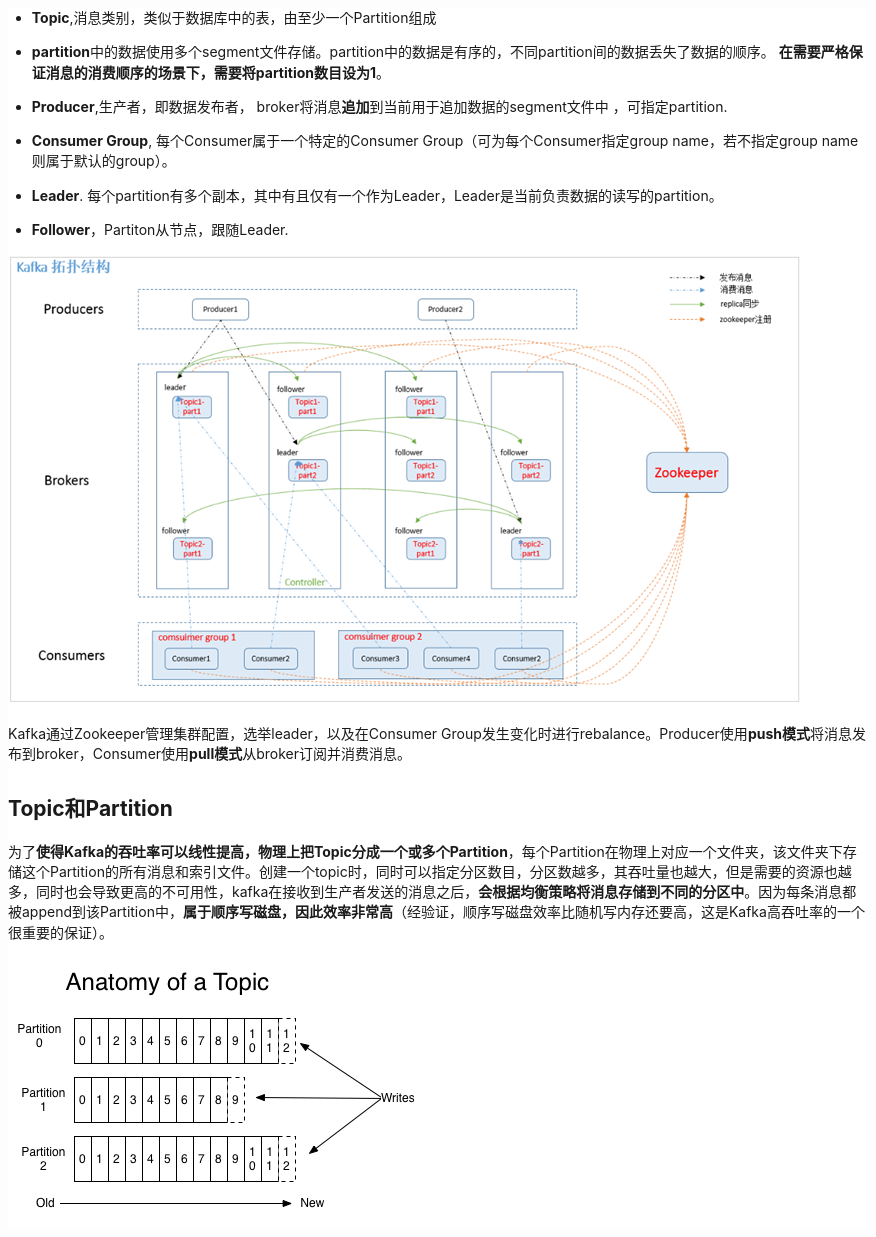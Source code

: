 * **Topic**,消息类别，类似于数据库中的表，由至少一个Partition组成
* **partition**中的数据使用多个segment文件存储。partition中的数据是有序的，不同partition间的数据丢失了数据的顺序。  **在需要严格保证消息的消费顺序的场景下，需要将partition数目设为1**。 

* **Producer**,生产者，即数据发布者， broker将消息**追加**到当前用于追加数据的segment文件中 ，可指定partition.
* **Consumer Group**, 每个Consumer属于一个特定的Consumer Group（可为每个Consumer指定group name，若不指定group name则属于默认的group）。 
* **Leader**. 每个partition有多个副本，其中有且仅有一个作为Leader，Leader是当前负责数据的读写的partition。 
* **Follower**，Partiton从节点，跟随Leader.

 ![img](Kafka.assets/1228818-20180507192145249-1414897650.png) 

 Kafka通过Zookeeper管理集群配置，选举leader，以及在Consumer Group发生变化时进行rebalance。Producer使用**push模式**将消息发布到broker，Consumer使用**pull模式**从broker订阅并消费消息。 

## Topic和Partition

 为了**使得Kafka的吞吐率可以线性提高，物理上把Topic分成一个或多个Partition**，每个Partition在物理上对应一个文件夹，该文件夹下存储这个Partition的所有消息和索引文件。创建一个topic时，同时可以指定分区数目，分区数越多，其吞吐量也越大，但是需要的资源也越多，同时也会导致更高的不可用性，kafka在接收到生产者发送的消息之后，**会根据均衡策略将消息存储到不同的分区中**。因为每条消息都被append到该Partition中，**属于顺序写磁盘，因此效率非常高**（经验证，顺序写磁盘效率比随机写内存还要高，这是Kafka高吞吐率的一个很重要的保证）。 

 ![img](Kafka.assets/1228818-20180507192840409-1435311830.png) 
